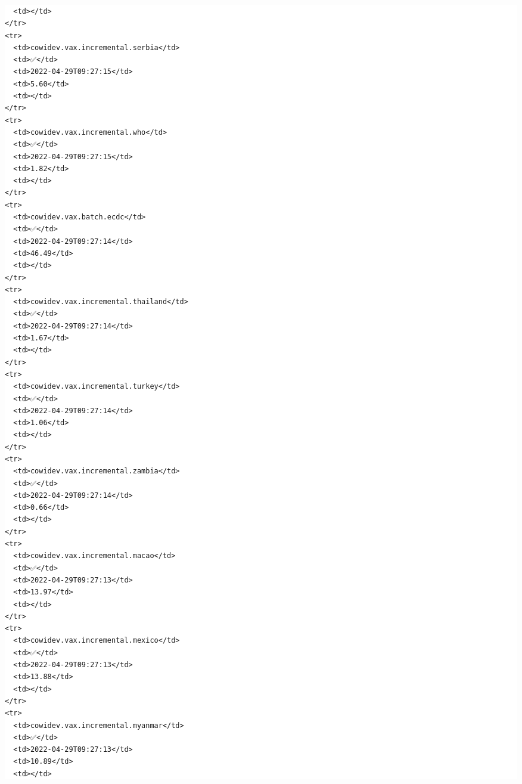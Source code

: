       <td></td>
    </tr>
    <tr>
      <td>cowidev.vax.incremental.serbia</td>
      <td>✅</td>
      <td>2022-04-29T09:27:15</td>
      <td>5.60</td>
      <td></td>
    </tr>
    <tr>
      <td>cowidev.vax.incremental.who</td>
      <td>✅</td>
      <td>2022-04-29T09:27:15</td>
      <td>1.82</td>
      <td></td>
    </tr>
    <tr>
      <td>cowidev.vax.batch.ecdc</td>
      <td>✅</td>
      <td>2022-04-29T09:27:14</td>
      <td>46.49</td>
      <td></td>
    </tr>
    <tr>
      <td>cowidev.vax.incremental.thailand</td>
      <td>✅</td>
      <td>2022-04-29T09:27:14</td>
      <td>1.67</td>
      <td></td>
    </tr>
    <tr>
      <td>cowidev.vax.incremental.turkey</td>
      <td>✅</td>
      <td>2022-04-29T09:27:14</td>
      <td>1.06</td>
      <td></td>
    </tr>
    <tr>
      <td>cowidev.vax.incremental.zambia</td>
      <td>✅</td>
      <td>2022-04-29T09:27:14</td>
      <td>0.66</td>
      <td></td>
    </tr>
    <tr>
      <td>cowidev.vax.incremental.macao</td>
      <td>✅</td>
      <td>2022-04-29T09:27:13</td>
      <td>13.97</td>
      <td></td>
    </tr>
    <tr>
      <td>cowidev.vax.incremental.mexico</td>
      <td>✅</td>
      <td>2022-04-29T09:27:13</td>
      <td>13.88</td>
      <td></td>
    </tr>
    <tr>
      <td>cowidev.vax.incremental.myanmar</td>
      <td>✅</td>
      <td>2022-04-29T09:27:13</td>
      <td>10.89</td>
      <td></td>